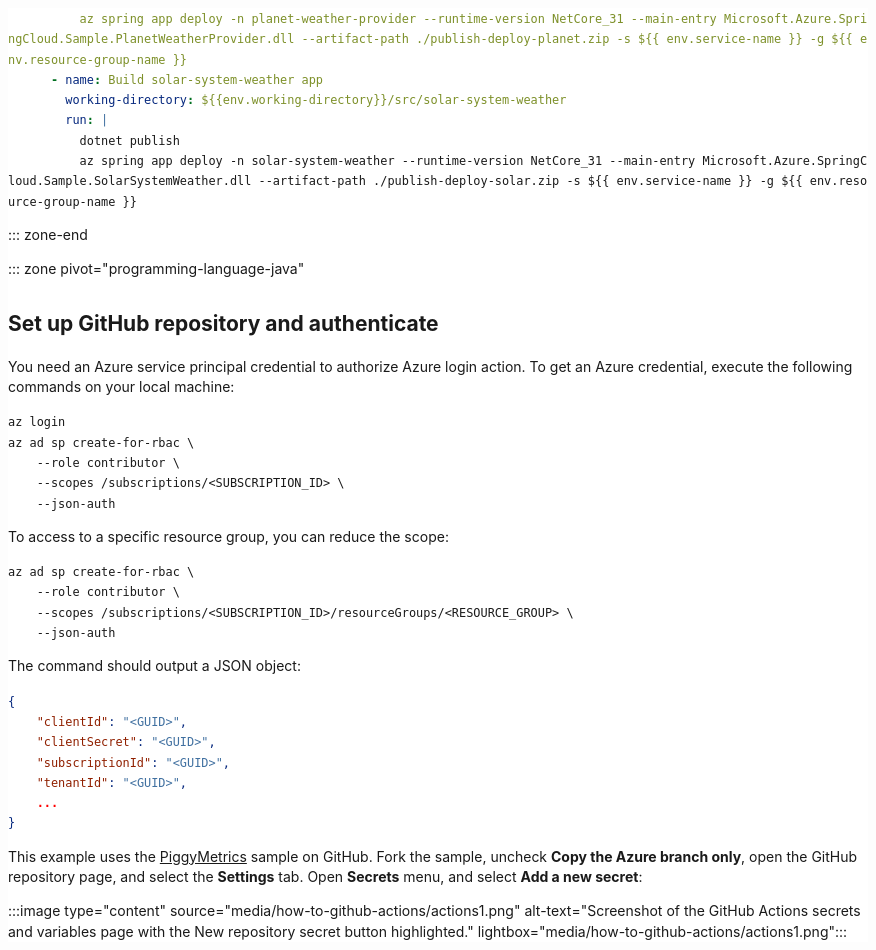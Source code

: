 ```yaml
          az spring app deploy -n planet-weather-provider --runtime-version NetCore_31 --main-entry Microsoft.Azure.SpringCloud.Sample.PlanetWeatherProvider.dll --artifact-path ./publish-deploy-planet.zip -s ${{ env.service-name }} -g ${{ env.resource-group-name }}
      - name: Build solar-system-weather app
        working-directory: ${{env.working-directory}}/src/solar-system-weather
        run: |
          dotnet publish
          az spring app deploy -n solar-system-weather --runtime-version NetCore_31 --main-entry Microsoft.Azure.SpringCloud.Sample.SolarSystemWeather.dll --artifact-path ./publish-deploy-solar.zip -s ${{ env.service-name }} -g ${{ env.resource-group-name }}
```

::: zone-end

::: zone pivot="programming-language-java"

## Set up GitHub repository and authenticate

You need an Azure service principal credential to authorize Azure login action. To get an Azure credential, execute the following commands on your local machine:

```azurecli
az login
az ad sp create-for-rbac \
    --role contributor \
    --scopes /subscriptions/<SUBSCRIPTION_ID> \
    --json-auth
```

To access to a specific resource group, you can reduce the scope:

```azurecli
az ad sp create-for-rbac \
    --role contributor \
    --scopes /subscriptions/<SUBSCRIPTION_ID>/resourceGroups/<RESOURCE_GROUP> \
    --json-auth
```

The command should output a JSON object:

```JSON
{
    "clientId": "<GUID>",
    "clientSecret": "<GUID>",
    "subscriptionId": "<GUID>",
    "tenantId": "<GUID>",
    ...
}
```

This example uses the [PiggyMetrics](https://github.com/Azure-Samples/piggymetrics) sample on GitHub. Fork the sample, uncheck **Copy the Azure branch only**, open the GitHub repository page, and select the **Settings** tab. Open **Secrets** menu, and select **Add a new secret**:

:::image type="content" source="media/how-to-github-actions/actions1.png" alt-text="Screenshot of the GitHub Actions secrets and variables page with the New repository secret button highlighted." lightbox="media/how-to-github-actions/actions1.png":::
